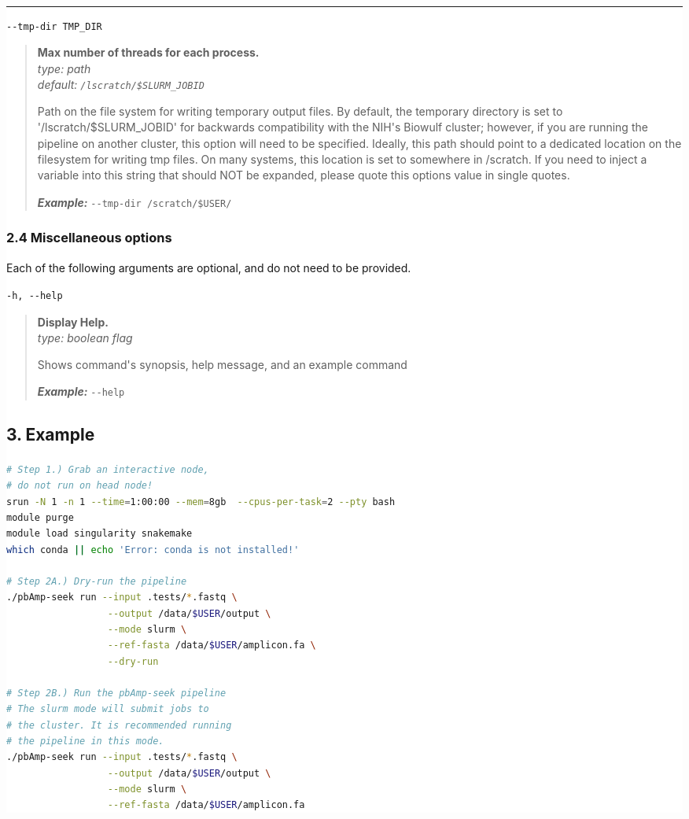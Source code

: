 
---  
  `--tmp-dir TMP_DIR`   
> **Max number of threads for each process.**  
> *type: path*  
> *default: `/lscratch/$SLURM_JOBID`*
> 
> Path on the file system for writing temporary output files. By default, the temporary directory is set to '/lscratch/$SLURM_JOBID' for backwards compatibility with the NIH's Biowulf cluster; however, if you are running the pipeline on another cluster, this option will need to be specified. Ideally, this path should point to a dedicated location on the filesystem for writing tmp files. On many systems, this location is set to somewhere in /scratch. If you need to inject a variable into this string that should NOT be expanded, please quote this options value in single quotes.
> 
> ***Example:*** `--tmp-dir /scratch/$USER/`

### 2.4 Miscellaneous options  
Each of the following arguments are optional, and do not need to be provided. 

  `-h, --help`            
> **Display Help.**  
> *type: boolean flag*
> 
> Shows command's synopsis, help message, and an example command
> 
> ***Example:*** `--help`

## 3. Example
```bash 
# Step 1.) Grab an interactive node,
# do not run on head node!
srun -N 1 -n 1 --time=1:00:00 --mem=8gb  --cpus-per-task=2 --pty bash
module purge
module load singularity snakemake
which conda || echo 'Error: conda is not installed!'

# Step 2A.) Dry-run the pipeline
./pbAmp-seek run --input .tests/*.fastq \
                  --output /data/$USER/output \
                  --mode slurm \
                  --ref-fasta /data/$USER/amplicon.fa \
                  --dry-run

# Step 2B.) Run the pbAmp-seek pipeline
# The slurm mode will submit jobs to 
# the cluster. It is recommended running 
# the pipeline in this mode.
./pbAmp-seek run --input .tests/*.fastq \
                  --output /data/$USER/output \
                  --mode slurm \
                  --ref-fasta /data/$USER/amplicon.fa
```
